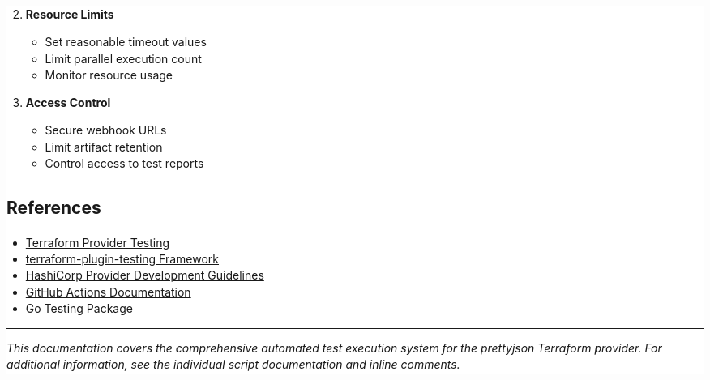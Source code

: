 2. **Resource Limits**
   - Set reasonable timeout values
   - Limit parallel execution count
   - Monitor resource usage

3. **Access Control**
   - Secure webhook URLs
   - Limit artifact retention
   - Control access to test reports

## References

- [Terraform Provider Testing](https://developer.hashicorp.com/terraform/plugin/testing)
- [terraform-plugin-testing Framework](https://developer.hashicorp.com/terraform/plugin/testing)
- [HashiCorp Provider Development Guidelines](https://developer.hashicorp.com/terraform/plugin/best-practices)
- [GitHub Actions Documentation](https://docs.github.com/en/actions)
- [Go Testing Package](https://pkg.go.dev/testing)

---

*This documentation covers the comprehensive automated test execution system for the prettyjson Terraform provider. For additional information, see the individual script documentation and inline comments.*